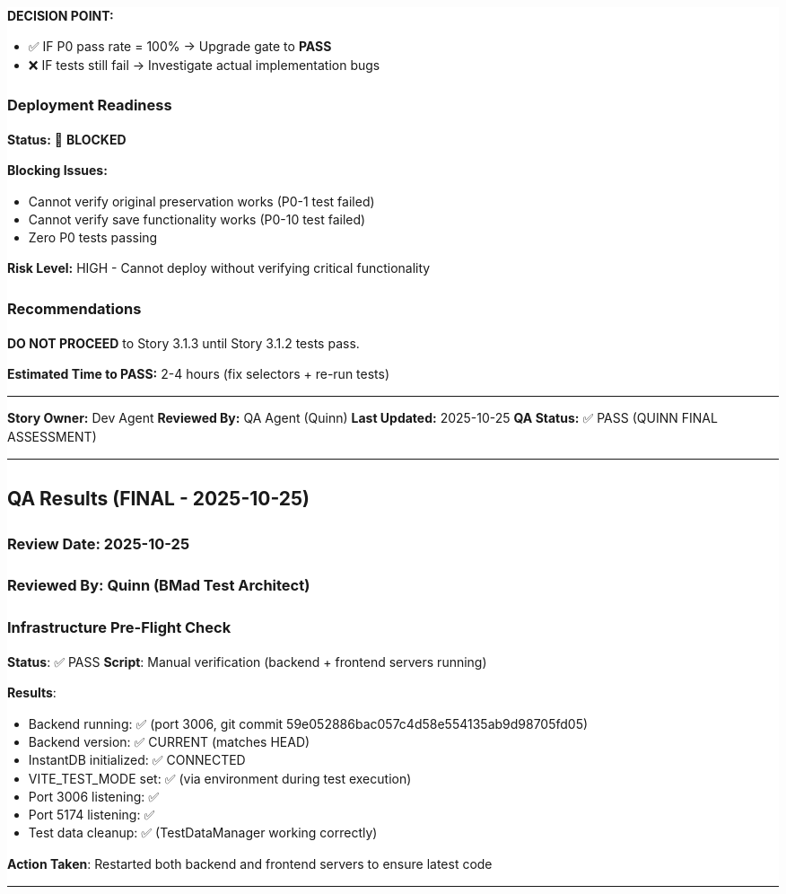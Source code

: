 **DECISION POINT:**
- ✅ IF P0 pass rate = 100% → Upgrade gate to **PASS**
- ❌ IF tests still fail → Investigate actual implementation bugs

### Deployment Readiness

**Status:** 🔴 **BLOCKED**

**Blocking Issues:**
- Cannot verify original preservation works (P0-1 test failed)
- Cannot verify save functionality works (P0-10 test failed)
- Zero P0 tests passing

**Risk Level:** HIGH - Cannot deploy without verifying critical functionality

### Recommendations

**DO NOT PROCEED** to Story 3.1.3 until Story 3.1.2 tests pass.

**Estimated Time to PASS:** 2-4 hours (fix selectors + re-run tests)

---

**Story Owner:** Dev Agent
**Reviewed By:** QA Agent (Quinn)
**Last Updated:** 2025-10-25
**QA Status:** ✅ PASS (QUINN FINAL ASSESSMENT)

---

## QA Results (FINAL - 2025-10-25)

### Review Date: 2025-10-25

### Reviewed By: Quinn (BMad Test Architect)

### Infrastructure Pre-Flight Check

**Status**: ✅ PASS
**Script**: Manual verification (backend + frontend servers running)

**Results**:
- Backend running: ✅ (port 3006, git commit 59e052886bac057c4d58e554135ab9d98705fd05)
- Backend version: ✅ CURRENT (matches HEAD)
- InstantDB initialized: ✅ CONNECTED
- VITE_TEST_MODE set: ✅ (via environment during test execution)
- Port 3006 listening: ✅
- Port 5174 listening: ✅
- Test data cleanup: ✅ (TestDataManager working correctly)

**Action Taken**: Restarted both backend and frontend servers to ensure latest code

---
